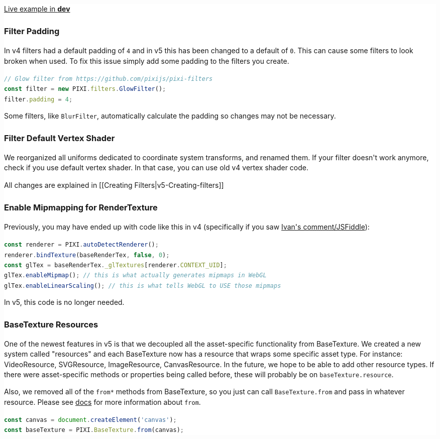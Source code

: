 [Live example in **dev**](https://jsfiddle.net/bigtimebuddy/L0hf41mb/)

### Filter Padding

In v4 filters had a default padding of `4` and in v5 this has been changed to a default of `0`. This can cause some filters to look broken when used. To fix this issue simply add some padding to the filters you create.

```js
// Glow filter from https://github.com/pixijs/pixi-filters
const filter = new PIXI.filters.GlowFilter();
filter.padding = 4;
```

Some filters, like `BlurFilter`, automatically calculate the padding so changes may not be necessary.

### Filter Default Vertex Shader

We reorganized all uniforms dedicated to coordinate system transforms, and renamed them. If your filter doesn't work anymore, check if you use default vertex shader. In that case, you can use old v4 vertex shader code.

All changes are explained in [[Creating Filters|v5-Creating-filters]]

### Enable Mipmapping for RenderTexture

Previously, you may have ended up with code like this in v4 (specifically if you saw [Ivan's comment/JSFiddle](https://github.com/pixijs/pixi.js/issues/4155#issuecomment-342471151)):

```js
const renderer = PIXI.autoDetectRenderer();
renderer.bindTexture(baseRenderTex, false, 0);
const glTex = baseRenderTex._glTextures[renderer.CONTEXT_UID];
glTex.enableMipmap(); // this is what actually generates mipmaps in WebGL
glTex.enableLinearScaling(); // this is what tells WebGL to USE those mipmaps
```

In v5, this code is no longer needed.

### BaseTexture Resources

One of the newest features in v5 is that we decoupled all the asset-specific functionality from BaseTexture. We created a new system called "resources" and each BaseTexture now has a resource that wraps some specific asset type. For instance: VideoResource, SVGResource, ImageResource, CanvasResource. In the future, we hope to be able to add other resource types. If there were asset-specific methods or properties being called before, these will probably be on `baseTexture.resource`.

Also, we removed all of the `from*` methods from BaseTexture, so you just can call `BaseTexture.from` and pass in whatever resource. Please see [docs](http://pixijs.download/v5.3.12/docs/PIXI.BaseTexture.html) for more information about `from`.

```js
const canvas = document.createElement('canvas');
const baseTexture = PIXI.BaseTexture.from(canvas);
```
